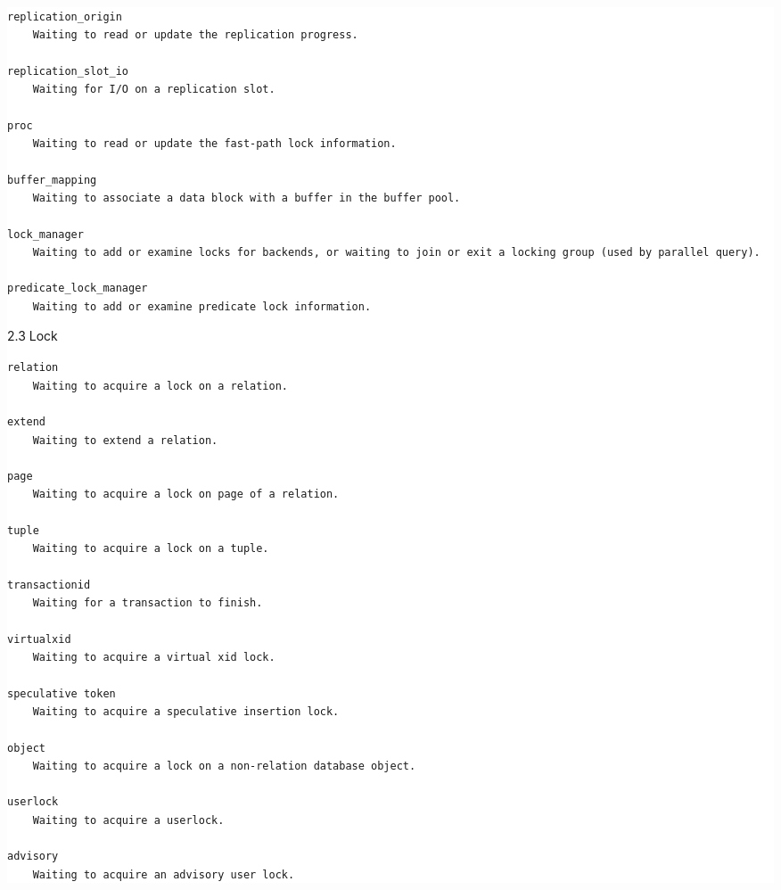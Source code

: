 ```
replication_origin          
    Waiting to read or update the replication progress.    
  
replication_slot_io         
    Waiting for I/O on a replication slot.    
  
proc        
    Waiting to read or update the fast-path lock information.    
  
buffer_mapping      
    Waiting to associate a data block with a buffer in the buffer pool.  
      
lock_manager        
    Waiting to add or examine locks for backends, or waiting to join or exit a locking group (used by parallel query).    
  
predicate_lock_manager      
    Waiting to add or examine predicate lock information.    
```
  
2\.3 Lock    
```
relation            
    Waiting to acquire a lock on a relation.    
  
extend      
    Waiting to extend a relation.    
  
page        
    Waiting to acquire a lock on page of a relation.    
  
tuple       
    Waiting to acquire a lock on a tuple.    
  
transactionid       
    Waiting for a transaction to finish.    
  
virtualxid          
    Waiting to acquire a virtual xid lock.    
  
speculative token           
    Waiting to acquire a speculative insertion lock.    
  
object      
    Waiting to acquire a lock on a non-relation database object.    
  
userlock            
    Waiting to acquire a userlock.    
  
advisory            
    Waiting to acquire an advisory user lock.    
```
    